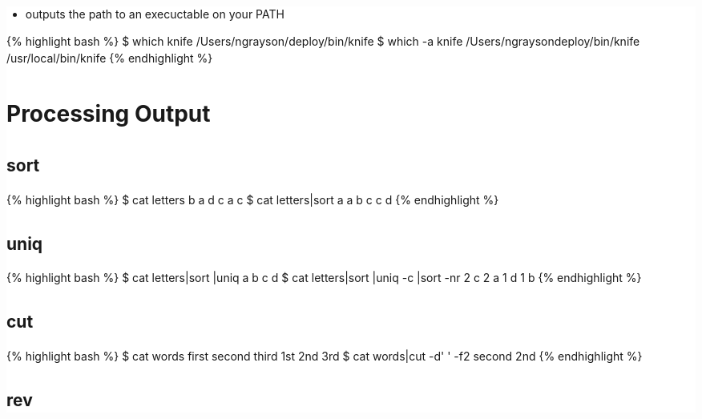 -   outputs the path to an execuctable on your PATH

{% highlight bash %}
$ which knife
    /Users/ngrayson/deploy/bin/knife
$ which -a knife
    /Users/ngraysondeploy/bin/knife
    /usr/local/bin/knife
{% endhighlight %}
# Processing Output

## sort

{% highlight bash %}
$ cat letters
    b
    a
    d
    c
    a
    c
$ cat letters|sort
    a
    a
    b
    c
    c
    d
{% endhighlight %}
## uniq

{% highlight bash %}
$ cat letters|sort |uniq
    a
    b
    c
    d
$ cat letters|sort |uniq -c |sort -nr
       2 c
       2 a
       1 d
       1 b
{% endhighlight %}
## cut

{% highlight bash %}
$ cat words
    first second third
    1st 2nd 3rd
$ cat words|cut -d' ' -f2
    second
    2nd
{% endhighlight %}
## rev
